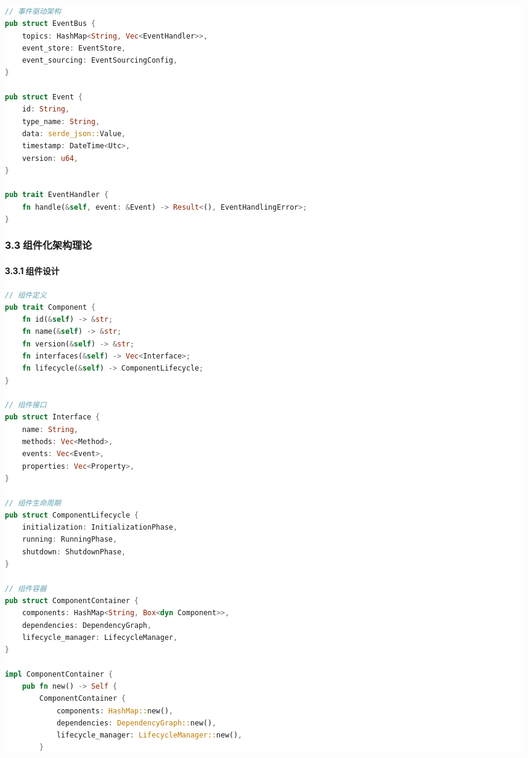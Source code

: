 ```rust
// 事件驱动架构
pub struct EventBus {
    topics: HashMap<String, Vec<EventHandler>>,
    event_store: EventStore,
    event_sourcing: EventSourcingConfig,
}

pub struct Event {
    id: String,
    type_name: String,
    data: serde_json::Value,
    timestamp: DateTime<Utc>,
    version: u64,
}

pub trait EventHandler {
    fn handle(&self, event: &Event) -> Result<(), EventHandlingError>;
}
```

### 3.3 组件化架构理论

#### 3.3.1 组件设计

```rust
// 组件定义
pub trait Component {
    fn id(&self) -> &str;
    fn name(&self) -> &str;
    fn version(&self) -> &str;
    fn interfaces(&self) -> Vec<Interface>;
    fn lifecycle(&self) -> ComponentLifecycle;
}

// 组件接口
pub struct Interface {
    name: String,
    methods: Vec<Method>,
    events: Vec<Event>,
    properties: Vec<Property>,
}

// 组件生命周期
pub struct ComponentLifecycle {
    initialization: InitializationPhase,
    running: RunningPhase,
    shutdown: ShutdownPhase,
}

// 组件容器
pub struct ComponentContainer {
    components: HashMap<String, Box<dyn Component>>,
    dependencies: DependencyGraph,
    lifecycle_manager: LifecycleManager,
}

impl ComponentContainer {
    pub fn new() -> Self {
        ComponentContainer {
            components: HashMap::new(),
            dependencies: DependencyGraph::new(),
            lifecycle_manager: LifecycleManager::new(),
        }
```